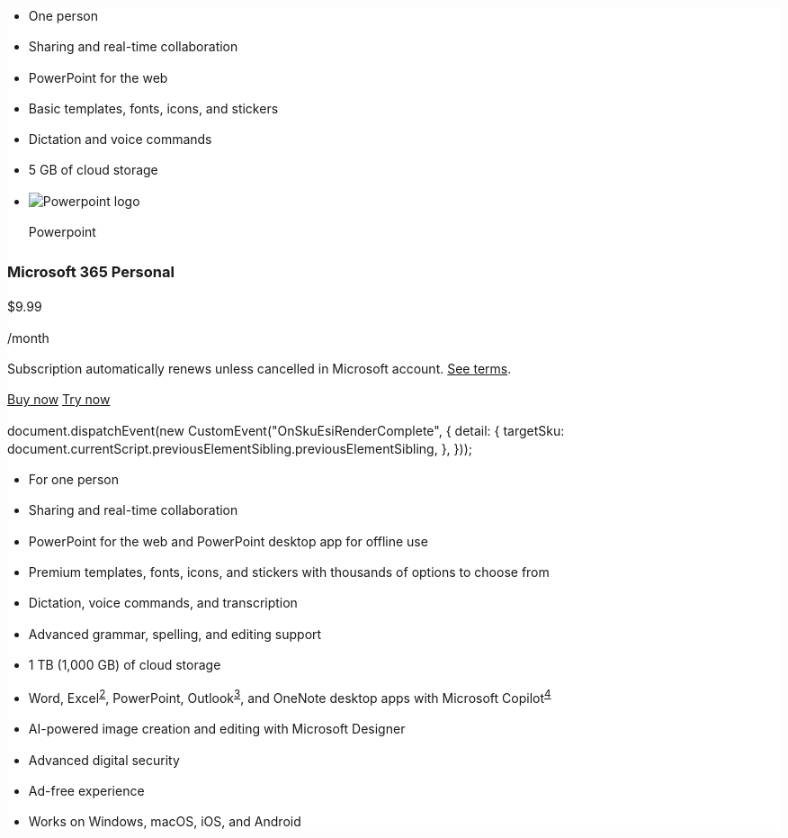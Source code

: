- One person
    
- Sharing and real-time collaboration
    
- PowerPoint for the web
    
- Basic templates, fonts, icons, and stickers
    
- Dictation and voice commands
    
- 5 GB of cloud storage
    

- ![Powerpoint logo](https://cdn-dynmedia-1.microsoft.com/is/content/microsoftcorp/Icon-Powerpoint-28x281?resMode=sharp2&op_usm=1.5,0.65,15,0&qlt=100)
    
    Powerpoint
    

### Microsoft 365 Personal

$9.99

/month

Subscription automatically renews unless cancelled in Microsoft account. [See terms](https://www.microsoft.com/en-us/store/b/terms-of-sale).

[Buy now](https://go.microsoft.com/fwlink/p/?LinkID=2111558&clcid=0x409&culture=en-us&country=us) [Try now](https://go.microsoft.com/fwlink/?linkid=2280188&clcid=0x409)

document.dispatchEvent(new CustomEvent("OnSkuEsiRenderComplete", { detail: { targetSku: document.currentScript.previousElementSibling.previousElementSibling, }, }));

- For one person
    
- Sharing and real-time collaboration
    
- PowerPoint for the web and PowerPoint desktop app for offline use
    
- Premium templates, fonts, icons, and stickers with thousands of options to choose from
    
- Dictation, voice commands, and transcription
    
- Advanced grammar, spelling, and editing support
    
- 1 TB (1,000 GB) of cloud storage
    
- Word, Excel<sup><a aria-label="Footnote 2" href="https://www.microsoft.com/en-us/microsoft-365/powerpoint#note2" class="ms-rte-link">2</a></sup>, PowerPoint, Outlook<sup><a aria-label="Footnote 3" href="https://www.microsoft.com/en-us/microsoft-365/powerpoint#note3" class="ms-rte-link">3</a></sup>, and OneNote desktop apps with Microsoft Copilot<sup><a aria-label="Footnote 4" href="https://www.microsoft.com/en-us/microsoft-365/powerpoint#note4" class="ms-rte-link">4</a></sup>
    
- AI-powered image creation and editing with Microsoft Designer
    
- Advanced digital security
    
- Ad-free experience
    
- Works on Windows, macOS, iOS, and Android
    
